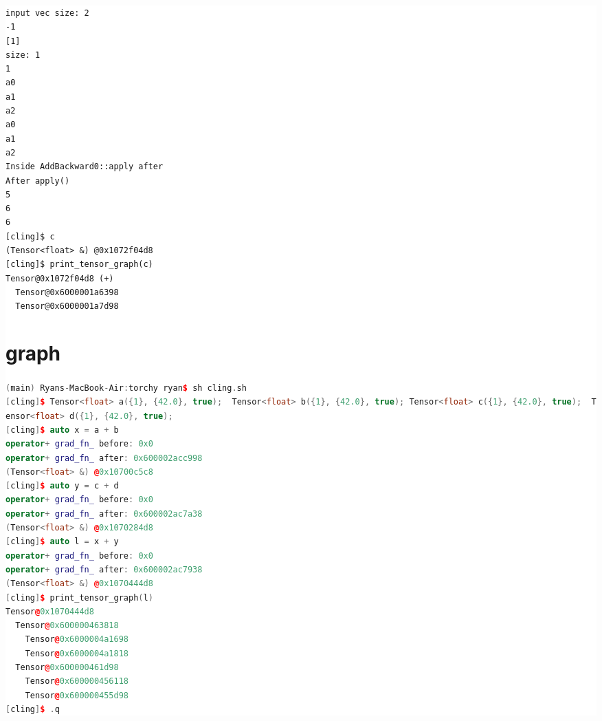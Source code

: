 ```
input vec size: 2
-1
[1]
size: 1
1
a0
a1
a2
a0
a1
a2
Inside AddBackward0::apply after
After apply()
5
6
6
[cling]$ c
(Tensor<float> &) @0x1072f04d8
[cling]$ print_tensor_graph(c)
Tensor@0x1072f04d8 (+)
  Tensor@0x6000001a6398
  Tensor@0x6000001a7d98
```

# graph
```cpp
(main) Ryans-MacBook-Air:torchy ryan$ sh cling.sh
[cling]$ Tensor<float> a({1}, {42.0}, true);  Tensor<float> b({1}, {42.0}, true); Tensor<float> c({1}, {42.0}, true);  Tensor<float> d({1}, {42.0}, true);
[cling]$ auto x = a + b
operator+ grad_fn_ before: 0x0
operator+ grad_fn_ after: 0x600002acc998
(Tensor<float> &) @0x10700c5c8
[cling]$ auto y = c + d
operator+ grad_fn_ before: 0x0
operator+ grad_fn_ after: 0x600002ac7a38
(Tensor<float> &) @0x1070284d8
[cling]$ auto l = x + y
operator+ grad_fn_ before: 0x0
operator+ grad_fn_ after: 0x600002ac7938
(Tensor<float> &) @0x1070444d8
[cling]$ print_tensor_graph(l)
Tensor@0x1070444d8
  Tensor@0x600000463818
    Tensor@0x6000004a1698
    Tensor@0x6000004a1818
  Tensor@0x600000461d98
    Tensor@0x600000456118
    Tensor@0x600000455d98
[cling]$ .q
```
